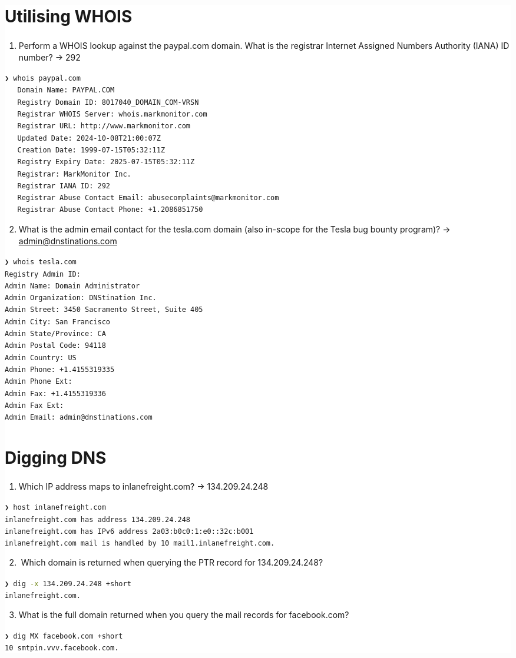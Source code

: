 # Utilising WHOIS

1. Perform a WHOIS lookup against the paypal.com domain. What is the registrar Internet Assigned Numbers Authority (IANA) ID number? -> 292
```zsh
❯ whois paypal.com
   Domain Name: PAYPAL.COM
   Registry Domain ID: 8017040_DOMAIN_COM-VRSN
   Registrar WHOIS Server: whois.markmonitor.com
   Registrar URL: http://www.markmonitor.com
   Updated Date: 2024-10-08T21:00:07Z
   Creation Date: 1999-07-15T05:32:11Z
   Registry Expiry Date: 2025-07-15T05:32:11Z
   Registrar: MarkMonitor Inc.
   Registrar IANA ID: 292
   Registrar Abuse Contact Email: abusecomplaints@markmonitor.com
   Registrar Abuse Contact Phone: +1.2086851750
```
2. What is the admin email contact for the tesla.com domain (also in-scope for the Tesla bug bounty program)? -> admin@dnstinations.com
```zsh
❯ whois tesla.com
Registry Admin ID: 
Admin Name: Domain Administrator
Admin Organization: DNStination Inc.
Admin Street: 3450 Sacramento Street, Suite 405
Admin City: San Francisco
Admin State/Province: CA
Admin Postal Code: 94118
Admin Country: US
Admin Phone: +1.4155319335
Admin Phone Ext: 
Admin Fax: +1.4155319336
Admin Fax Ext: 
Admin Email: admin@dnstinations.com
```

# Digging DNS

1. Which IP address maps to inlanefreight.com? -> 134.209.24.248
```zsh
❯ host inlanefreight.com
inlanefreight.com has address 134.209.24.248
inlanefreight.com has IPv6 address 2a03:b0c0:1:e0::32c:b001
inlanefreight.com mail is handled by 10 mail1.inlanefreight.com.
```
2.  Which domain is returned when querying the PTR record for 134.209.24.248?
```zsh
❯ dig -x 134.209.24.248 +short
inlanefreight.com.
```
3. What is the full domain returned when you query the mail records for facebook.com?
```zsh
❯ dig MX facebook.com +short
10 smtpin.vvv.facebook.com.
```
